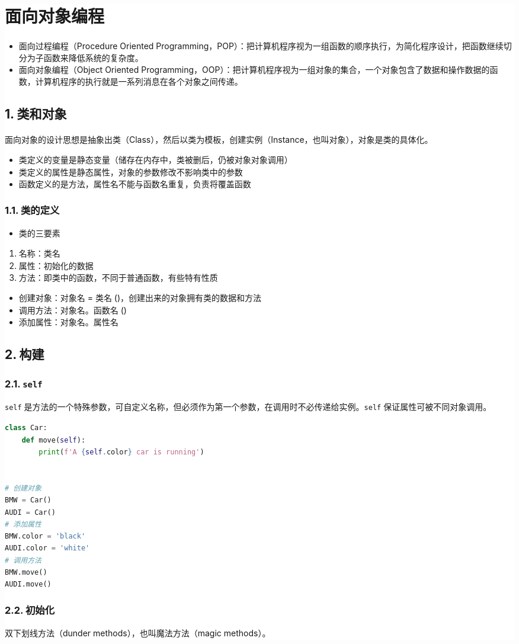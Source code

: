 # 面向对象编程

- 面向过程编程（Procedure Oriented Programming，POP）：把计算机程序视为一组函数的顺序执行，为简化程序设计，把函数继续切分为子函数来降低系统的复杂度。
- 面向对象编程（Object Oriented Programming，OOP）：把计算机程序视为一组对象的集合，一个对象包含了数据和操作数据的函数，计算机程序的执行就是一系列消息在各个对象之间传递。

## 1. 类和对象

面向对象的设计思想是抽象出类（Class），然后以类为模板，创建实例（Instance，也叫对象），对象是类的具体化。

- 类定义的变量是静态变量（储存在内存中，类被删后，仍被对象对象调用）
- 类定义的属性是静态属性，对象的参数修改不影响类中的参数
- 函数定义的是方法，属性名不能与函数名重复，负责将覆盖函数

### 1.1. 类的定义

- 类的三要素

1. 名称：类名
2. 属性：初始化的数据
3. 方法：即类中的函数，不同于普通函数，有些特有性质

- 创建对象：对象名 = 类名 ()，创建出来的对象拥有类的数据和方法
- 调用方法：对象名。函数名 ()
- 添加属性：对象名。属性名

## 2. 构建

### 2.1. `self`

`self` 是方法的一个特殊参数，可自定义名称，但必须作为第一个参数，在调用时不必传递给实例。`self` 保证属性可被不同对象调用。

```python
class Car:
    def move(self):
        print(f'A {self.color} car is running')


# 创建对象
BMW = Car()
AUDI = Car()
# 添加属性
BMW.color = 'black'
AUDI.color = 'white'
# 调用方法
BMW.move()
AUDI.move()
```

### 2.2. 初始化

双下划线方法（dunder methods），也叫魔法方法（magic methods）。
